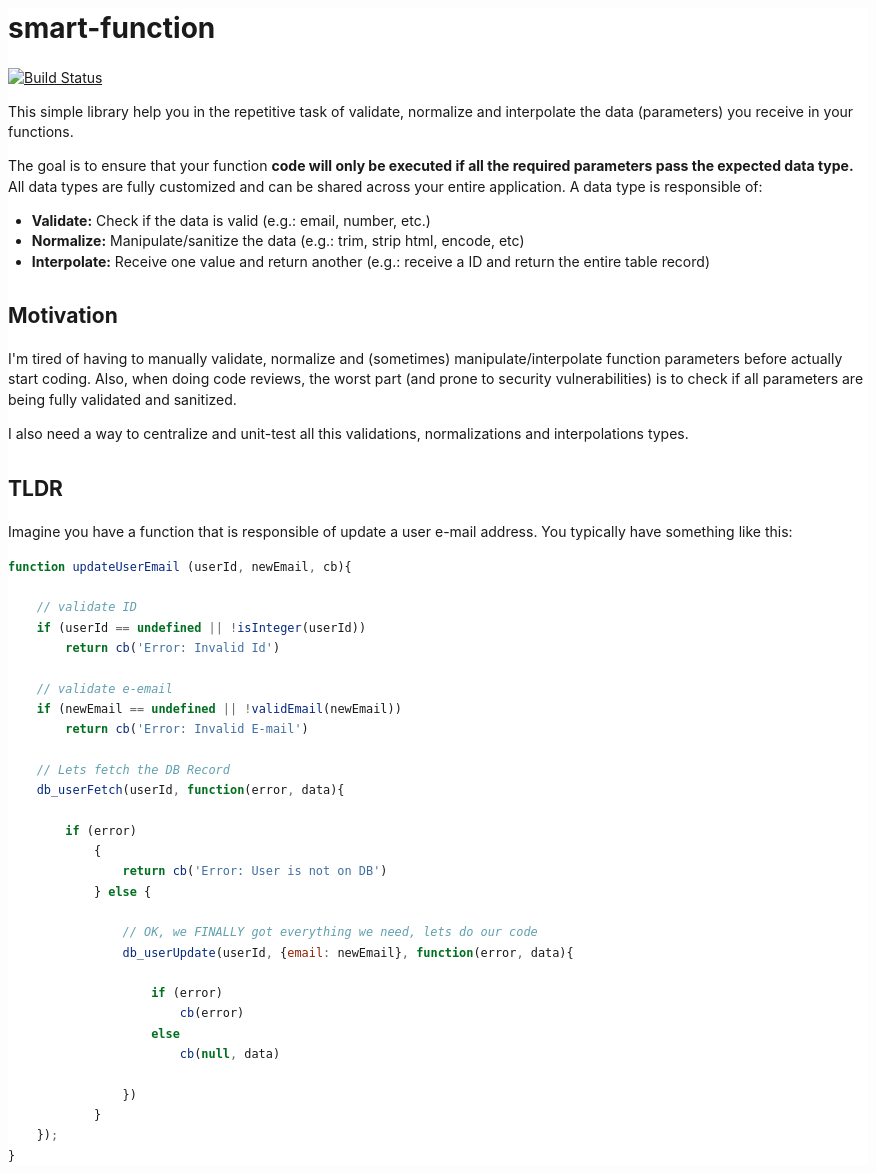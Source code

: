 smart-function
==============
[![Build Status](https://travis-ci.org/hugorodrigues/smart-function.svg?branch=master)](https://travis-ci.org/hugorodrigues/smart-function)

This simple library help you in the repetitive task of validate, normalize and interpolate the data (parameters) you receive in your functions.

The goal is to ensure that your function **code will only be executed if all the required parameters pass the expected data type.**
All data types are fully customized and can be shared across your entire application. A data type is responsible of:

- **Validate:** Check if the data is valid (e.g.: email, number, etc.)
- **Normalize:** Manipulate/sanitize the data (e.g.: trim, strip html, encode, etc)
- **Interpolate:** Receive one value and return another (e.g.: receive a ID and return the entire table record)

## Motivation
I'm tired of having to manually validate, normalize and (sometimes) manipulate/interpolate function parameters before actually start coding.
Also, when doing code reviews, the worst part (and prone to security vulnerabilities) is to check if all parameters are being fully validated and sanitized. 

I also need a way to centralize and unit-test all this validations, normalizations and interpolations types.


## TLDR

Imagine you have a function that is responsible of update a user e-mail address. You typically have something like this:

```js
function updateUserEmail (userId, newEmail, cb){

	// validate ID
	if (userId == undefined || !isInteger(userId))
		return cb('Error: Invalid Id')

	// validate e-email
	if (newEmail == undefined || !validEmail(newEmail))
		return cb('Error: Invalid E-mail')

	// Lets fetch the DB Record
	db_userFetch(userId, function(error, data){

		if (error)
			{
				return cb('Error: User is not on DB')
			} else {

				// OK, we FINALLY got everything we need, lets do our code
				db_userUpdate(userId, {email: newEmail}, function(error, data){

					if (error)
						cb(error)
					else
						cb(null, data)

				})
			}
	});
}


```